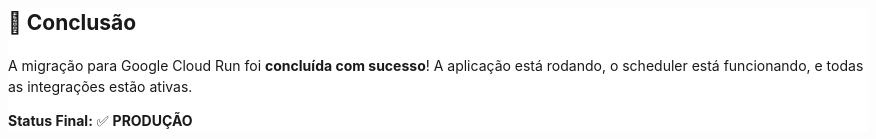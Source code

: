 ## 🎉 Conclusão

A migração para Google Cloud Run foi **concluída com sucesso**! A aplicação está rodando, o scheduler está funcionando, e todas as integrações estão ativas.

**Status Final:** ✅ **PRODUÇÃO**

